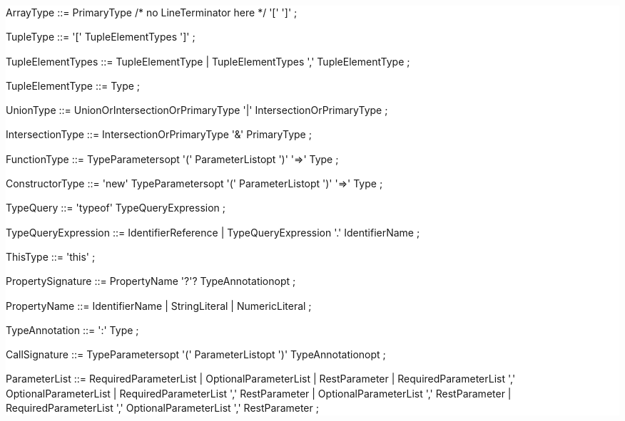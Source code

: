 ArrayType ::=
	  PrimaryType /* no LineTerminator here */ '[' ']' ;

TupleType ::=
	  '[' TupleElementTypes ']' ;

TupleElementTypes ::=
	  TupleElementType
	| TupleElementTypes ',' TupleElementType
;

TupleElementType ::=
	  Type ;

UnionType ::=
	  UnionOrIntersectionOrPrimaryType '|' IntersectionOrPrimaryType ;

IntersectionType ::=
	  IntersectionOrPrimaryType '&' PrimaryType ;

FunctionType ::=
	  TypeParametersopt '(' ParameterListopt ')' '=>' Type ;

ConstructorType ::=
	  'new' TypeParametersopt '(' ParameterListopt ')' '=>' Type ;

TypeQuery ::=
	  'typeof' TypeQueryExpression ;

TypeQueryExpression ::=
	  IdentifierReference
	| TypeQueryExpression '.' IdentifierName
;

ThisType ::=
	  'this' ;

PropertySignature ::=
	  PropertyName '?'? TypeAnnotationopt ;

PropertyName ::=
	  IdentifierName
	| StringLiteral
	| NumericLiteral
;

TypeAnnotation ::=
	  ':' Type ;

CallSignature ::=
	  TypeParametersopt '(' ParameterListopt ')' TypeAnnotationopt ;

ParameterList ::=
	  RequiredParameterList
	| OptionalParameterList
	| RestParameter
	| RequiredParameterList ',' OptionalParameterList
	| RequiredParameterList ',' RestParameter
	| OptionalParameterList ',' RestParameter
	| RequiredParameterList ',' OptionalParameterList ',' RestParameter
;
